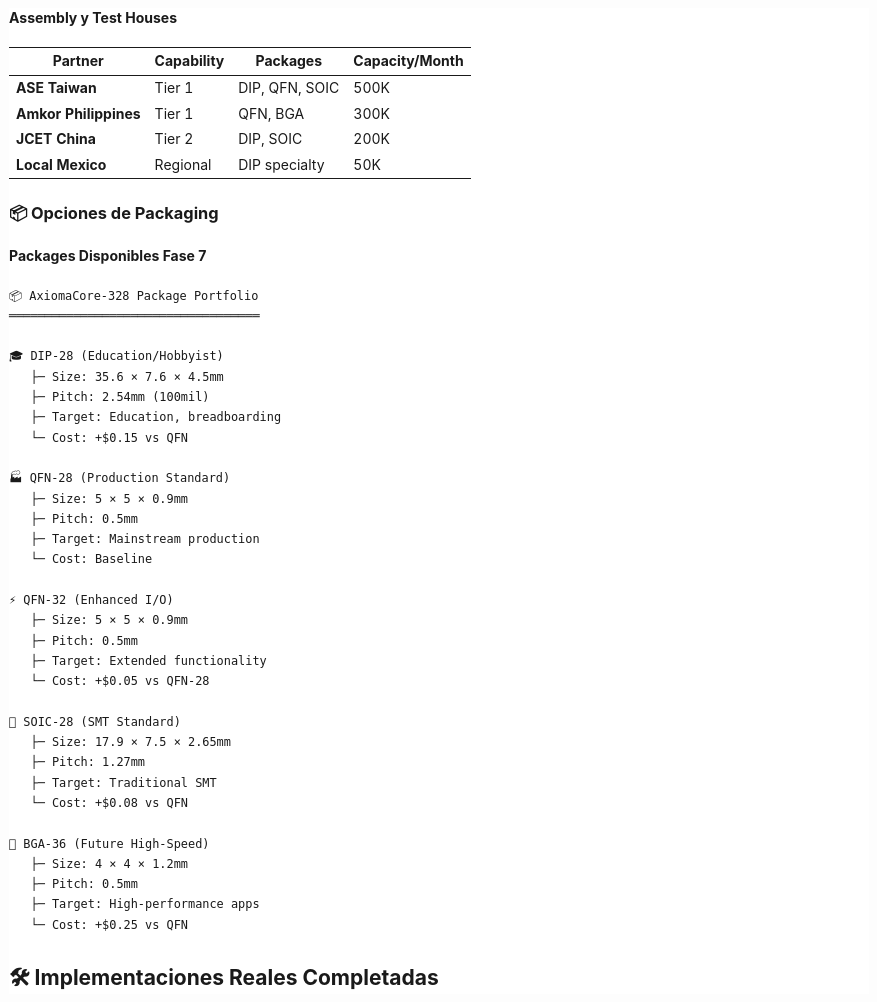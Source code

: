 #### Assembly y Test Houses
| Partner | Capability | Packages | Capacity/Month |
|---------|------------|----------|----------------|
| **ASE Taiwan** | Tier 1 | DIP, QFN, SOIC | 500K |
| **Amkor Philippines** | Tier 1 | QFN, BGA | 300K |
| **JCET China** | Tier 2 | DIP, SOIC | 200K |
| **Local Mexico** | Regional | DIP specialty | 50K |

### 📦 Opciones de Packaging

#### Packages Disponibles Fase 7
```
📦 AxiomaCore-328 Package Portfolio
═══════════════════════════════════

🎓 DIP-28 (Education/Hobbyist)
   ├─ Size: 35.6 × 7.6 × 4.5mm
   ├─ Pitch: 2.54mm (100mil)
   ├─ Target: Education, breadboarding
   └─ Cost: +$0.15 vs QFN

🏭 QFN-28 (Production Standard)  
   ├─ Size: 5 × 5 × 0.9mm
   ├─ Pitch: 0.5mm
   ├─ Target: Mainstream production
   └─ Cost: Baseline

⚡ QFN-32 (Enhanced I/O)
   ├─ Size: 5 × 5 × 0.9mm  
   ├─ Pitch: 0.5mm
   ├─ Target: Extended functionality
   └─ Cost: +$0.05 vs QFN-28

🎯 SOIC-28 (SMT Standard)
   ├─ Size: 17.9 × 7.5 × 2.65mm
   ├─ Pitch: 1.27mm
   ├─ Target: Traditional SMT
   └─ Cost: +$0.08 vs QFN

🚀 BGA-36 (Future High-Speed)
   ├─ Size: 4 × 4 × 1.2mm
   ├─ Pitch: 0.5mm
   ├─ Target: High-performance apps
   └─ Cost: +$0.25 vs QFN
```

## 🛠️ Implementaciones Reales Completadas
